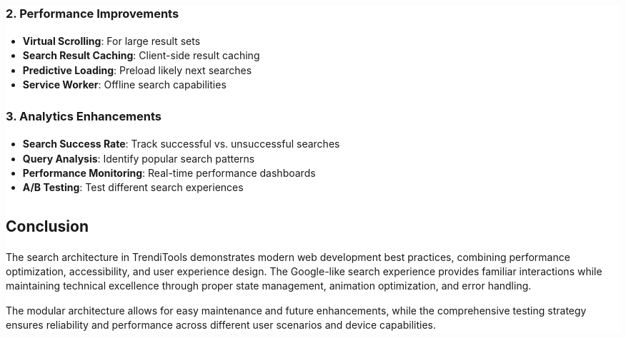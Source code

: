 ### 2. Performance Improvements
- **Virtual Scrolling**: For large result sets
- **Search Result Caching**: Client-side result caching
- **Predictive Loading**: Preload likely next searches
- **Service Worker**: Offline search capabilities

### 3. Analytics Enhancements
- **Search Success Rate**: Track successful vs. unsuccessful searches
- **Query Analysis**: Identify popular search patterns
- **Performance Monitoring**: Real-time performance dashboards
- **A/B Testing**: Test different search experiences

## Conclusion

The search architecture in TrendiTools demonstrates modern web development best practices, combining performance optimization, accessibility, and user experience design. The Google-like search experience provides familiar interactions while maintaining technical excellence through proper state management, animation optimization, and error handling.

The modular architecture allows for easy maintenance and future enhancements, while the comprehensive testing strategy ensures reliability and performance across different user scenarios and device capabilities.